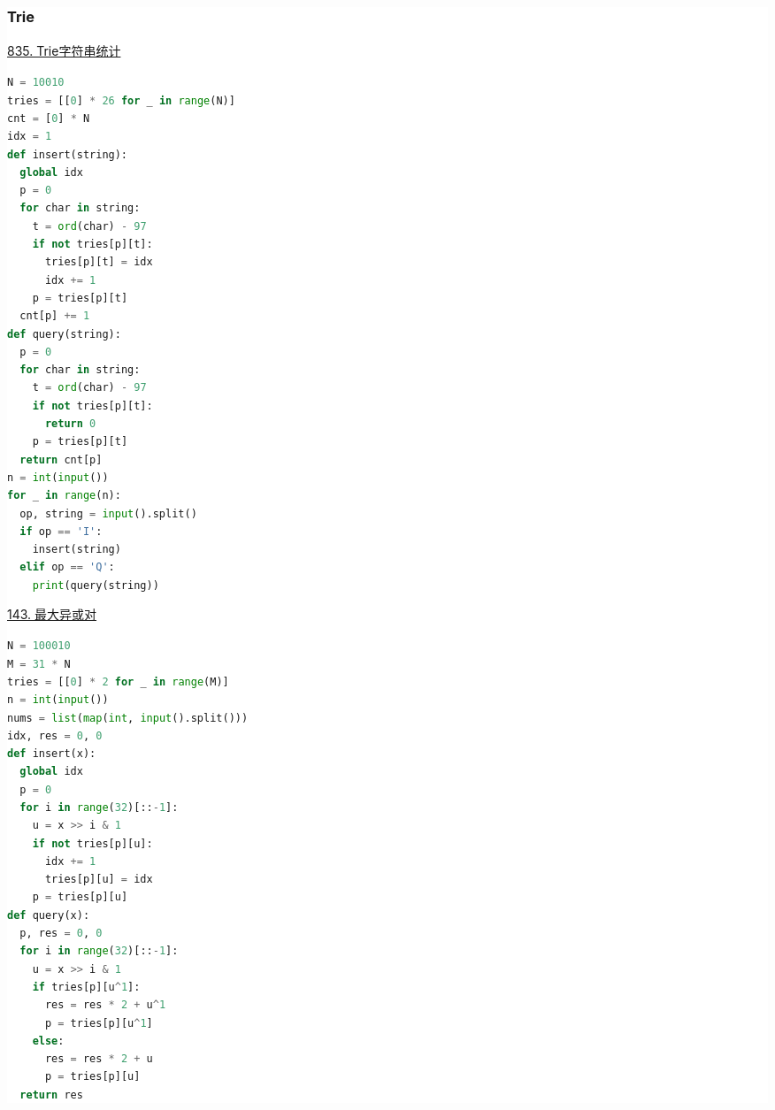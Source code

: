 ### Trie

[835. Trie字符串统计](https://www.acwing.com/problem/content/837/)

```python
N = 10010
tries = [[0] * 26 for _ in range(N)]
cnt = [0] * N
idx = 1
def insert(string):
  global idx
  p = 0
  for char in string:
    t = ord(char) - 97
    if not tries[p][t]:
      tries[p][t] = idx
      idx += 1
    p = tries[p][t]
  cnt[p] += 1
def query(string):
  p = 0
  for char in string:
    t = ord(char) - 97
    if not tries[p][t]:
      return 0
    p = tries[p][t]
  return cnt[p]
n = int(input())
for _ in range(n):
  op, string = input().split()
  if op == 'I':
    insert(string)
  elif op == 'Q':
    print(query(string))
```

[143. 最大异或对](https://www.acwing.com/problem/content/145/)

```python
N = 100010
M = 31 * N
tries = [[0] * 2 for _ in range(M)]
n = int(input())
nums = list(map(int, input().split()))
idx, res = 0, 0
def insert(x):
  global idx
  p = 0
  for i in range(32)[::-1]:
    u = x >> i & 1
    if not tries[p][u]:
      idx += 1
      tries[p][u] = idx
    p = tries[p][u]
def query(x):
  p, res = 0, 0
  for i in range(32)[::-1]:
    u = x >> i & 1
    if tries[p][u^1]:
      res = res * 2 + u^1
      p = tries[p][u^1]
    else:
      res = res * 2 + u
      p = tries[p][u]
  return res
```